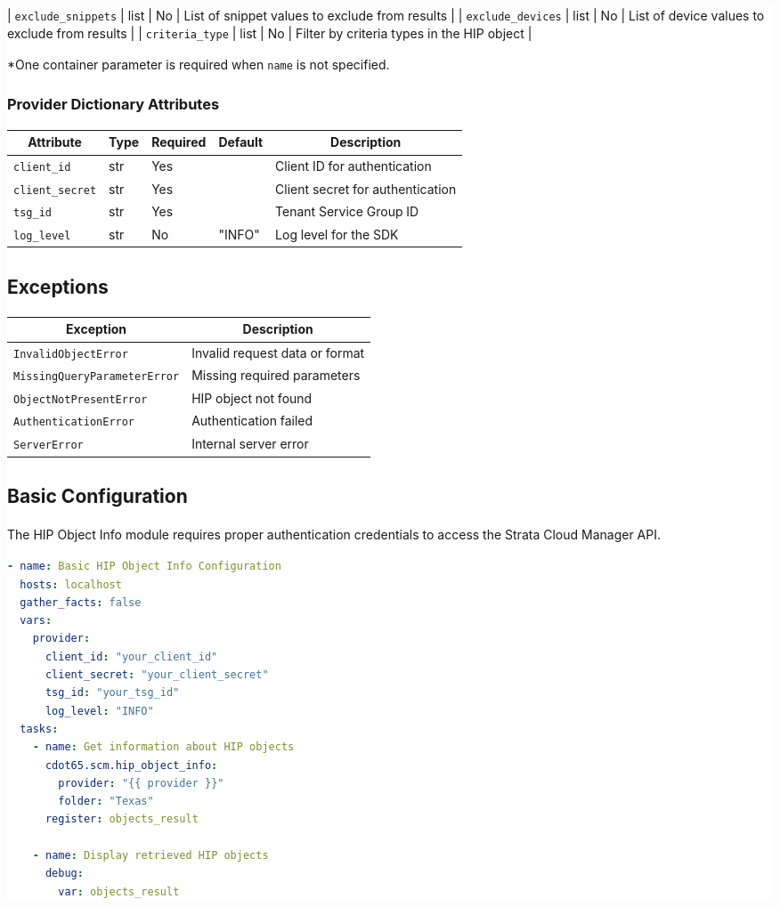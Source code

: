 | `exclude_snippets` | list | No       | List of snippet values to exclude from results              |
| `exclude_devices`  | list | No       | List of device values to exclude from results               |
| `criteria_type`    | list | No       | Filter by criteria types in the HIP object                  |

\*One container parameter is required when `name` is not specified.

### Provider Dictionary Attributes

| Attribute       | Type | Required | Default | Description                      |
| --------------- | ---- | -------- | ------- | -------------------------------- |
| `client_id`     | str  | Yes      |         | Client ID for authentication     |
| `client_secret` | str  | Yes      |         | Client secret for authentication |
| `tsg_id`        | str  | Yes      |         | Tenant Service Group ID          |
| `log_level`     | str  | No       | "INFO"  | Log level for the SDK            |

## Exceptions

| Exception                    | Description                    |
| ---------------------------- | ------------------------------ |
| `InvalidObjectError`         | Invalid request data or format |
| `MissingQueryParameterError` | Missing required parameters    |
| `ObjectNotPresentError`      | HIP object not found           |
| `AuthenticationError`        | Authentication failed          |
| `ServerError`                | Internal server error          |

## Basic Configuration

The HIP Object Info module requires proper authentication credentials to access the Strata Cloud
Manager API.

```yaml
- name: Basic HIP Object Info Configuration
  hosts: localhost
  gather_facts: false
  vars:
    provider:
      client_id: "your_client_id"
      client_secret: "your_client_secret"
      tsg_id: "your_tsg_id"
      log_level: "INFO"
  tasks:
    - name: Get information about HIP objects
      cdot65.scm.hip_object_info:
        provider: "{{ provider }}"
        folder: "Texas"
      register: objects_result
      
    - name: Display retrieved HIP objects
      debug:
        var: objects_result
```
